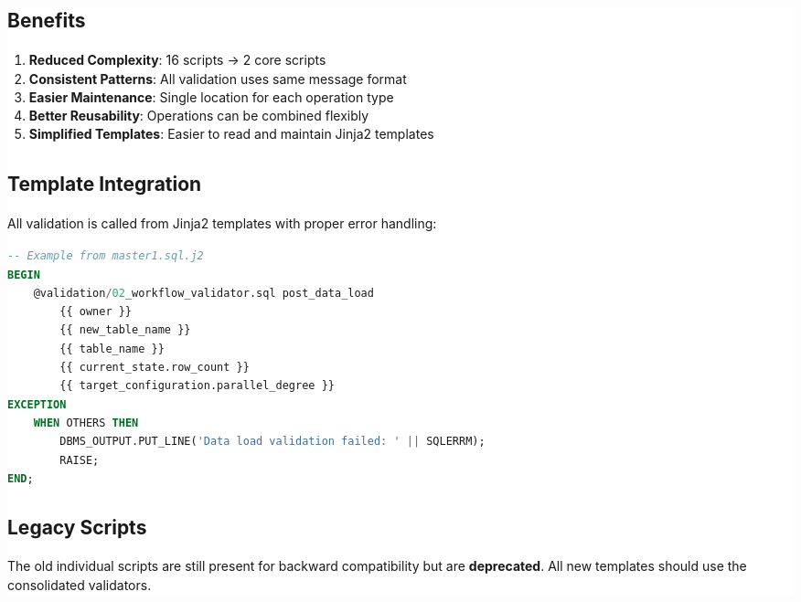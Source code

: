## Benefits

1. **Reduced Complexity**: 16 scripts → 2 core scripts
2. **Consistent Patterns**: All validation uses same message format
3. **Easier Maintenance**: Single location for each operation type
4. **Better Reusability**: Operations can be combined flexibly
5. **Simplified Templates**: Easier to read and maintain Jinja2 templates

## Template Integration

All validation is called from Jinja2 templates with proper error handling:

```sql
-- Example from master1.sql.j2
BEGIN
    @validation/02_workflow_validator.sql post_data_load 
        {{ owner }} 
        {{ new_table_name }} 
        {{ table_name }} 
        {{ current_state.row_count }} 
        {{ target_configuration.parallel_degree }}
EXCEPTION
    WHEN OTHERS THEN
        DBMS_OUTPUT.PUT_LINE('Data load validation failed: ' || SQLERRM);
        RAISE;
END;
```

## Legacy Scripts

The old individual scripts are still present for backward compatibility but are **deprecated**. All new templates should use the consolidated validators.
